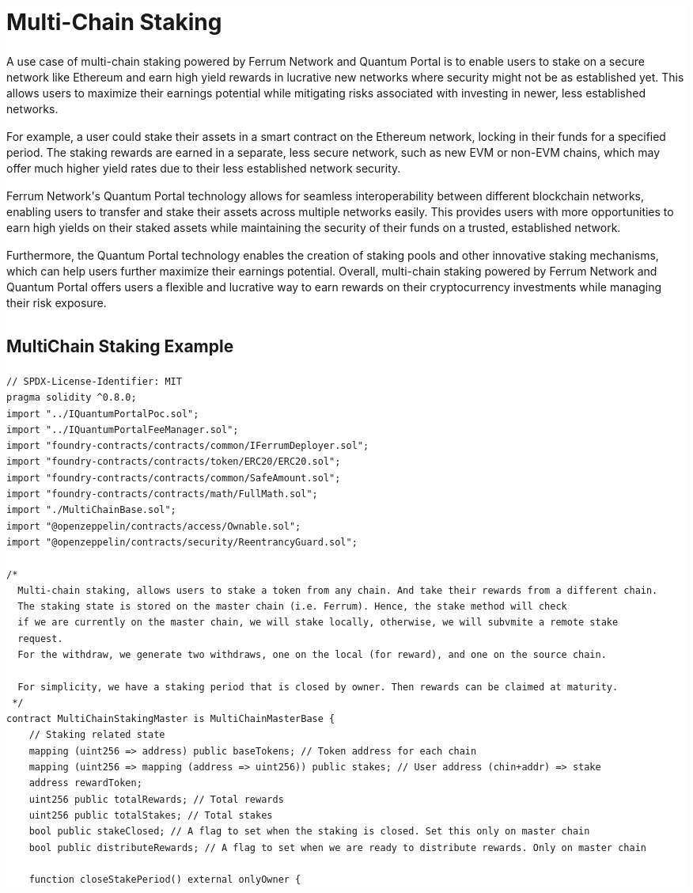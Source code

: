# Multi-Chain Staking

A use case of multi-chain staking powered by Ferrum Network and Quantum Portal is to enable users to stake on a secure network like Ethereum and earn high yield rewards in lucrative new networks where security might not be as established yet. This allows users to maximize their earnings potential while mitigating risks associated with investing in newer, less established networks.

For example, a user could stake their assets in a smart contract on the Ethereum network, locking in their funds for a specified period. The staking rewards are earned in a separate, less secure network, such as new EVM or non-EVM chains, which may offer much higher yield rates due to their less established network security.

Ferrum Network's Quantum Portal technology allows for seamless interoperability between different blockchain networks, enabling users to transfer and stake their assets across multiple networks easily. This provides users with more opportunities to earn high yields on their staked assets while maintaining the security of their funds on a trusted, established network.

Furthermore, the Quantum Portal technology enables the creation of staking pools and other innovative staking mechanisms, which can help users further maximize their earnings potential. Overall, multi-chain staking powered by Ferrum Network and Quantum Portal offers users a flexible and lucrative way to earn rewards on their cryptocurrency investments while managing their risk exposure.

## MultiChain Staking Example

```solidity
// SPDX-License-Identifier: MIT
pragma solidity ^0.8.0;
import "../IQuantumPortalPoc.sol";
import "../IQuantumPortalFeeManager.sol";
import "foundry-contracts/contracts/common/IFerrumDeployer.sol";
import "foundry-contracts/contracts/token/ERC20/ERC20.sol";
import "foundry-contracts/contracts/common/SafeAmount.sol";
import "foundry-contracts/contracts/math/FullMath.sol";
import "./MultiChainBase.sol";
import "@openzeppelin/contracts/access/Ownable.sol";
import "@openzeppelin/contracts/security/ReentrancyGuard.sol";

/*
  Multi-chain staking, allows users to stake a token from any chain. And take their rewards from a different chain.
  The staking state is stored on the master chain (i.e. Ferrum). Hence, the stake method will check
  if we are currently on the master chain, we will stake locally, otherwise, we will subvmite a remote stake
  request.
  For the withdraw, we generate two withdraws, one on the local (for reward), and one on the source chain.

  For simplicity, we have a staking period that is closed by owner. Then rewards can be claimed at maturity.
 */
contract MultiChainStakingMaster is MultiChainMasterBase {
    // Staking related state
    mapping (uint256 => address) public baseTokens; // Token address for each chain
    mapping (uint256 => mapping (address => uint256)) public stakes; // User address (chin+addr) => stake
    address rewardToken;
    uint256 public totalRewards; // Total rewards
    uint256 public totalStakes; // Total stakes
    bool public stakeClosed; // A flag to set when the staking is closed. Set this only on master chain
    bool public distributeRewards; // A flag to set when we are ready to distribute rewards. Only on master chain

    function closeStakePeriod() external onlyOwner {
```